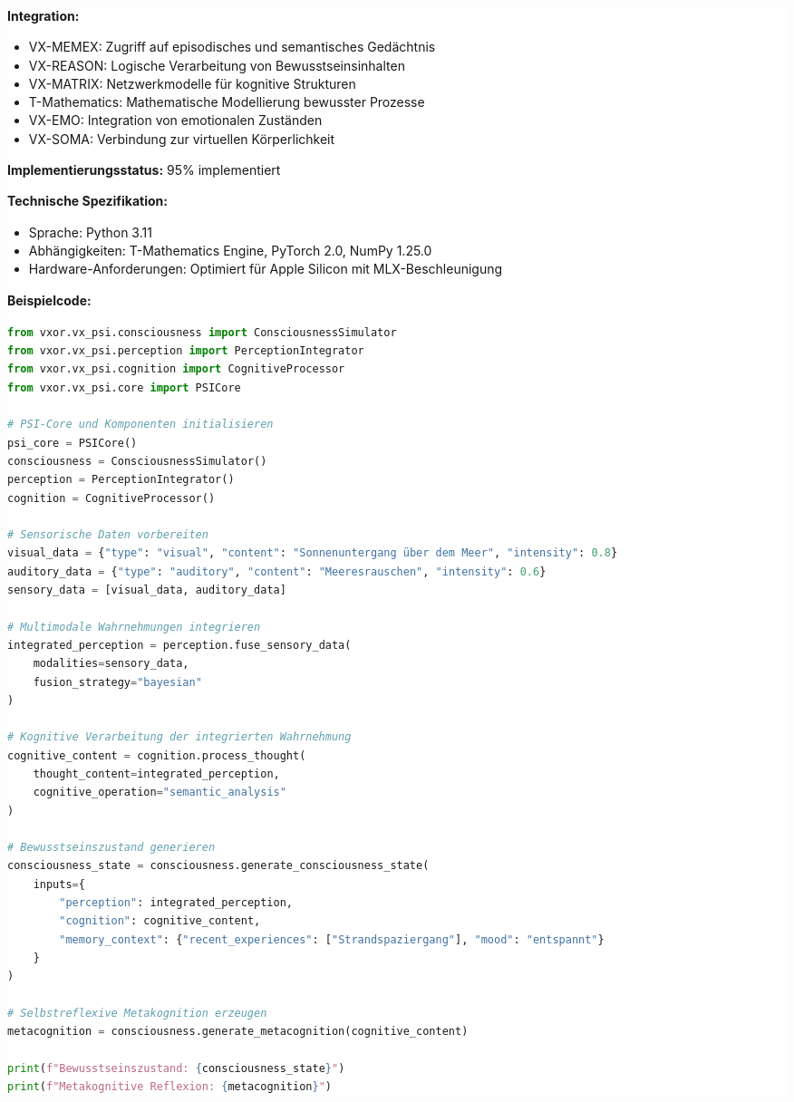 **Integration:** 
- VX-MEMEX: Zugriff auf episodisches und semantisches Gedächtnis
- VX-REASON: Logische Verarbeitung von Bewusstseinsinhalten
- VX-MATRIX: Netzwerkmodelle für kognitive Strukturen
- T-Mathematics: Mathematische Modellierung bewusster Prozesse
- VX-EMO: Integration von emotionalen Zuständen
- VX-SOMA: Verbindung zur virtuellen Körperlichkeit

**Implementierungsstatus:** 95% implementiert

**Technische Spezifikation:**
- Sprache: Python 3.11
- Abhängigkeiten: T-Mathematics Engine, PyTorch 2.0, NumPy 1.25.0
- Hardware-Anforderungen: Optimiert für Apple Silicon mit MLX-Beschleunigung

**Beispielcode:**
```python
from vxor.vx_psi.consciousness import ConsciousnessSimulator
from vxor.vx_psi.perception import PerceptionIntegrator
from vxor.vx_psi.cognition import CognitiveProcessor
from vxor.vx_psi.core import PSICore

# PSI-Core und Komponenten initialisieren
psi_core = PSICore()
consciousness = ConsciousnessSimulator()
perception = PerceptionIntegrator()
cognition = CognitiveProcessor()

# Sensorische Daten vorbereiten
visual_data = {"type": "visual", "content": "Sonnenuntergang über dem Meer", "intensity": 0.8}
auditory_data = {"type": "auditory", "content": "Meeresrauschen", "intensity": 0.6}
sensory_data = [visual_data, auditory_data]

# Multimodale Wahrnehmungen integrieren
integrated_perception = perception.fuse_sensory_data(
    modalities=sensory_data,
    fusion_strategy="bayesian"
)

# Kognitive Verarbeitung der integrierten Wahrnehmung
cognitive_content = cognition.process_thought(
    thought_content=integrated_perception,
    cognitive_operation="semantic_analysis"
)

# Bewusstseinszustand generieren
consciousness_state = consciousness.generate_consciousness_state(
    inputs={
        "perception": integrated_perception,
        "cognition": cognitive_content,
        "memory_context": {"recent_experiences": ["Strandspaziergang"], "mood": "entspannt"}
    }
)

# Selbstreflexive Metakognition erzeugen
metacognition = consciousness.generate_metacognition(cognitive_content)

print(f"Bewusstseinszustand: {consciousness_state}")
print(f"Metakognitive Reflexion: {metacognition}")
```
